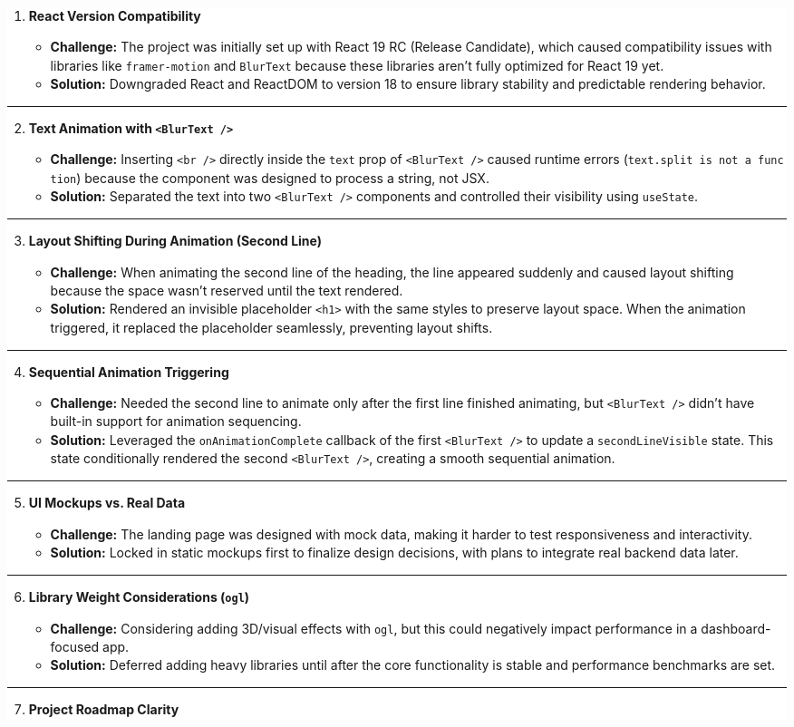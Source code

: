 1. **React Version Compatibility**

   * **Challenge:** The project was initially set up with React 19 RC (Release Candidate), which caused compatibility issues with libraries like `framer-motion` and `BlurText` because these libraries aren’t fully optimized for React 19 yet.
   * **Solution:** Downgraded React and ReactDOM to version 18 to ensure library stability and predictable rendering behavior.

---

2. **Text Animation with `<BlurText />`**

   * **Challenge:** Inserting `<br />` directly inside the `text` prop of `<BlurText />` caused runtime errors (`text.split is not a function`) because the component was designed to process a string, not JSX.
   * **Solution:** Separated the text into two `<BlurText />` components and controlled their visibility using `useState`.

---

3. **Layout Shifting During Animation (Second Line)**

   * **Challenge:** When animating the second line of the heading, the line appeared suddenly and caused layout shifting because the space wasn’t reserved until the text rendered.
   * **Solution:** Rendered an invisible placeholder `<h1>` with the same styles to preserve layout space. When the animation triggered, it replaced the placeholder seamlessly, preventing layout shifts.

---

4. **Sequential Animation Triggering**

   * **Challenge:** Needed the second line to animate only after the first line finished animating, but `<BlurText />` didn’t have built-in support for animation sequencing.
   * **Solution:** Leveraged the `onAnimationComplete` callback of the first `<BlurText />` to update a `secondLineVisible` state. This state conditionally rendered the second `<BlurText />`, creating a smooth sequential animation.

---

5. **UI Mockups vs. Real Data**

   * **Challenge:** The landing page was designed with mock data, making it harder to test responsiveness and interactivity.
   * **Solution:** Locked in static mockups first to finalize design decisions, with plans to integrate real backend data later.

---

6. **Library Weight Considerations (`ogl`)**

   * **Challenge:** Considering adding 3D/visual effects with `ogl`, but this could negatively impact performance in a dashboard-focused app.
   * **Solution:** Deferred adding heavy libraries until after the core functionality is stable and performance benchmarks are set.

---

7. **Project Roadmap Clarity**
